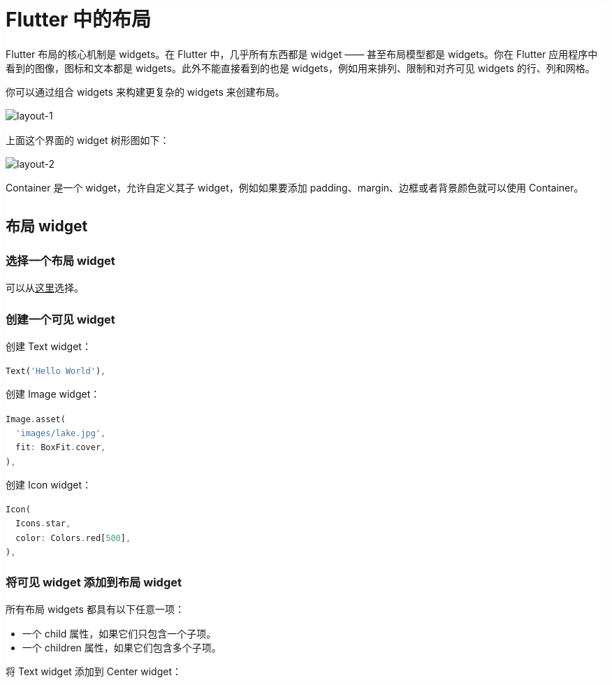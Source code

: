 # Flutter 中的布局

Flutter 布局的核心机制是 widgets。在 Flutter 中，几乎所有东西都是 widget —— 甚至布局模型都是 widgets。你在 Flutter 应用程序中看到的图像，图标和文本都是 widgets。此外不能直接看到的也是 widgets，例如用来排列、限制和对齐可见 widgets 的行、列和网格。

你可以通过组合 widgets 来构建更复杂的 widgets 来创建布局。

![layout-1](/flutter/layout-1.png)

上面这个界面的 widget 树形图如下：

![layout-2](/flutter/layout-2.png)

Container 是一个 widget，允许自定义其子 widget，例如如果要添加 padding、margin、边框或者背景颜色就可以使用 Container。

## 布局 widget

### 选择一个布局 widget

可以从[这里](https://flutter.cn/docs/development/ui/widgets/layout)选择。

### 创建一个可见 widget

创建 Text widget：

```dart
Text('Hello World'),
```

创建 Image widget：

```dart
Image.asset(
  'images/lake.jpg',
  fit: BoxFit.cover,
),
```

创建 Icon widget：

```dart
Icon(
  Icons.star,
  color: Colors.red[500],
),
```

### 将可见 widget 添加到布局 widget

所有布局 widgets 都具有以下任意一项：

- 一个 child 属性，如果它们只包含一个子项。
- 一个 children 属性，如果它们包含多个子项。

将 Text widget 添加到 Center widget：

